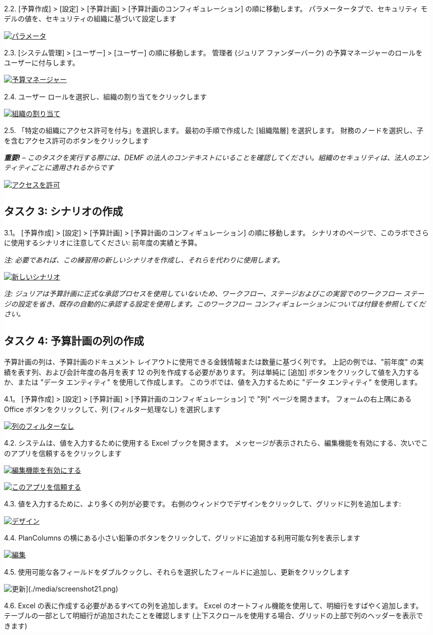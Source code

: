 2.2. [予算作成] &gt; [設定] &gt; [予算計画] &gt; [予算計画のコンフィギュレーション] の順に移動します。 パラメータータブで、セキュリティ モデルの値を、セキュリティの組織に基づいて設定します 

[![パラメータ](./media/screenshot11.png)](./media/screenshot11.png) 

2.3. [システム管理] &gt; [ユーザー] &gt; [ユーザー] の順に移動します。 管理者 (ジュリア ファンダーバーク) の予算マネージャーのロールをユーザーに付与します。 

[![予算マネージャー](./media/screenshot12.png)](./media/screenshot12.png) 

2.4. ユーザー ロールを選択し、組織の割り当てをクリックします 

[![組織の割り当て](./media/screenshot13.png)](./media/screenshot13.png)

2.5. 「特定の組織にアクセス許可を付与」を選択します。 最初の手順で作成した [組織階層] を選択します。 財務のノードを選択し、子を含むアクセス許可のボタンをクリックします 

***重要!*** *– このタスクを実行する際には、DEMF の法人のコンテキストにいることを確認してください。組織のセキュリティは、法人のエンティティごとに適用されるからです* 

[![アクセスを許可](./media/screenshot14.png)](./media/screenshot14.png)

## <a name="task-3-create-scenarios"></a>タスク 3: シナリオの作成
3.1。 [予算作成] &gt; [設定] &gt; [予算計画] &gt; [予算計画のコンフィギュレーション] の順に移動します。 シナリオのページで、このラボでさらに使用するシナリオに注意してください: 前年度の実績と予算。 

*注: 必要であれば、この練習用の新しいシナリオを作成し、それらを代わりに使用します。* 

[![新しいシナリオ](./media/screenshot15.png)](./media/screenshot15.png) 

*注: ジュリアは予算計画に正式な承認プロセスを使用していないため、ワークフロー、ステージおよびこの実習でのワークフロー ステージの設定を省き、既存の自動的に承認する設定を使用します。このワークフロー コンフィギュレーションについては付録を参照してください。*

## <a name="task-4-create-budget-plan-columns"></a>タスク 4: 予算計画の列の作成
予算計画の列は、予算計画のドキュメント レイアウトに使用できる金銭情報または数量に基づく列です。 上記の例では、"前年度" の実績を表す列、および会計年度の各月を表す 12 の列を作成する必要があります。 列は単純に [追加] ボタンをクリックして値を入力するか、または "データ エンティティ" を使用して作成します。 このラボでは、値を入力するために "データ エンティティ" を使用します。 

4.1。 [予算作成] &gt; [設定] &gt; [予算計画] &gt; [予算計画のコンフィギュレーション] で "列" ページを開きます。 フォームの右上隅にある Office ボタンをクリックして、列 (フィルター処理なし) を選択します 

[![列のフィルターなし](./media/screenshot16.png)](./media/screenshot16.png) 

4.2. システムは、値を入力するために使用する Excel ブックを開きます。 メッセージが表示されたら、編集機能を有効にする、次いでこのアプリを信頼するをクリックします 

[![編集機能を有効にする](./media/screenshot18.png)](./media/screenshot18.png) 

[![このアプリを信頼する](./media/screenshot17.png)](./media/screenshot17.png)

4.3. 値を入力するために、より多くの列が必要です。 右側のウィンドウでデザインをクリックして、グリッドに列を追加します: 

[![デザイン](./media/screenshot19.png)](./media/screenshot19.png) 

4.4. PlanColumns の横にある小さい鉛筆のボタンをクリックして、グリッドに追加する利用可能な列を表示します 

[![編集](./media/screenshot20.png)](./media/screenshot20.png) 

4.5. 使用可能な各フィールドをダブルクックし、それらを選択したフィールドに追加し、更新をクリックします 

![更新](./media/screenshot21.png)](./media/screenshot21.png) 

4.6. Excel の表に作成する必要があるすべての列を追加します。 Excel のオートフィル機能を使用して、明細行をすばやく追加します。 テーブルの一部として明細行が追加されたことを確認します (上下スクロールを使用する場合、グリッドの上部で列のヘッダーを表示できます) 
